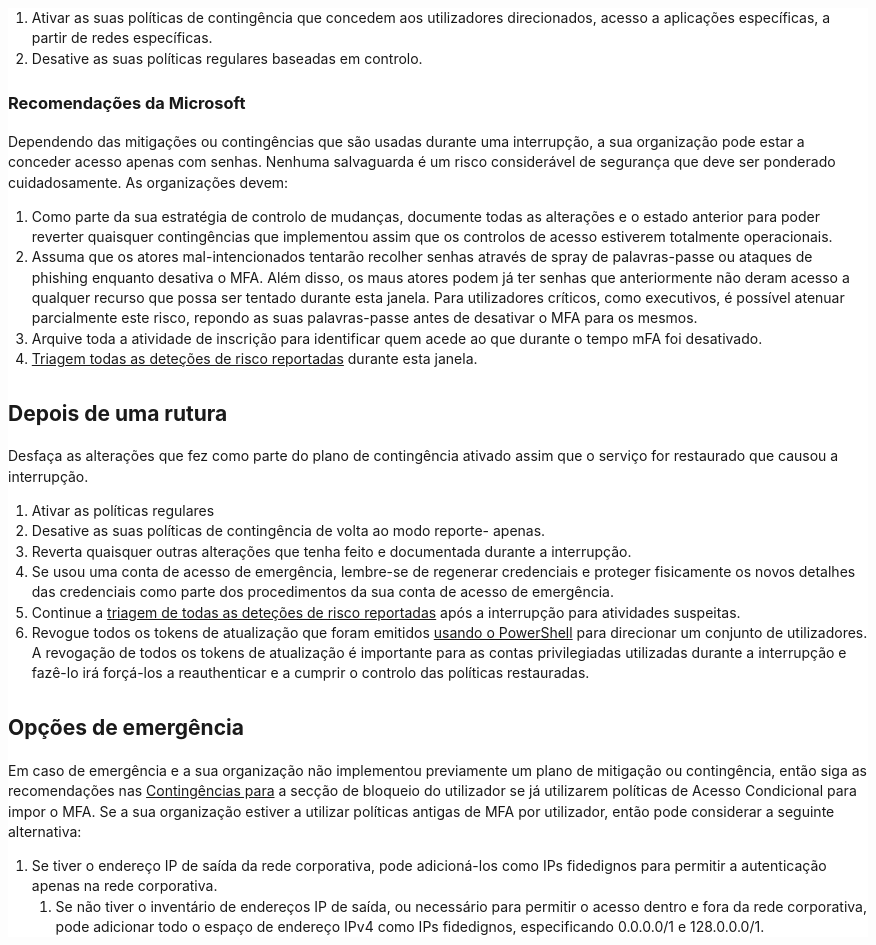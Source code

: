1. Ativar as suas políticas de contingência que concedem aos utilizadores direcionados, acesso a aplicações específicas, a partir de redes específicas.
2. Desative as suas políticas regulares baseadas em controlo.

### <a name="microsoft-recommendations"></a>Recomendações da Microsoft

Dependendo das mitigações ou contingências que são usadas durante uma interrupção, a sua organização pode estar a conceder acesso apenas com senhas. Nenhuma salvaguarda é um risco considerável de segurança que deve ser ponderado cuidadosamente. As organizações devem:

1. Como parte da sua estratégia de controlo de mudanças, documente todas as alterações e o estado anterior para poder reverter quaisquer contingências que implementou assim que os controlos de acesso estiverem totalmente operacionais.
2. Assuma que os atores mal-intencionados tentarão recolher senhas através de spray de palavras-passe ou ataques de phishing enquanto desativa o MFA. Além disso, os maus atores podem já ter senhas que anteriormente não deram acesso a qualquer recurso que possa ser tentado durante esta janela. Para utilizadores críticos, como executivos, é possível atenuar parcialmente este risco, repondo as suas palavras-passe antes de desativar o MFA para os mesmos.
3. Arquive toda a atividade de inscrição para identificar quem acede ao que durante o tempo mFA foi desativado.
4. [Triagem todas as deteções de risco reportadas](https://docs.microsoft.com/azure/active-directory/reports-monitoring/concept-sign-ins) durante esta janela.

## <a name="after-a-disruption"></a>Depois de uma rutura

Desfaça as alterações que fez como parte do plano de contingência ativado assim que o serviço for restaurado que causou a interrupção. 

1. Ativar as políticas regulares
2. Desative as suas políticas de contingência de volta ao modo reporte- apenas. 
3. Reverta quaisquer outras alterações que tenha feito e documentada durante a interrupção.
4. Se usou uma conta de acesso de emergência, lembre-se de regenerar credenciais e proteger fisicamente os novos detalhes das credenciais como parte dos procedimentos da sua conta de acesso de emergência.
5. Continue a [triagem de todas as deteções de risco reportadas](https://docs.microsoft.com/azure/active-directory/reports-monitoring/concept-sign-ins) após a interrupção para atividades suspeitas.
6. Revogue todos os tokens de atualização que foram emitidos [usando o PowerShell](https://docs.microsoft.com/powershell/module/azuread/revoke-azureaduserallrefreshtoken?view=azureadps-2.0) para direcionar um conjunto de utilizadores. A revogação de todos os tokens de atualização é importante para as contas privilegiadas utilizadas durante a interrupção e fazê-lo irá forçá-los a reauthenticar e a cumprir o controlo das políticas restauradas.

## <a name="emergency-options"></a>Opções de emergência

 Em caso de emergência e a sua organização não implementou previamente um plano de mitigação ou contingência, então siga as recomendações nas [Contingências para](#contingencies-for-user-lockout) a secção de bloqueio do utilizador se já utilizarem políticas de Acesso Condicional para impor o MFA.
Se a sua organização estiver a utilizar políticas antigas de MFA por utilizador, então pode considerar a seguinte alternativa:

1. Se tiver o endereço IP de saída da rede corporativa, pode adicioná-los como IPs fidedignos para permitir a autenticação apenas na rede corporativa.
   1. Se não tiver o inventário de endereços IP de saída, ou necessário para permitir o acesso dentro e fora da rede corporativa, pode adicionar todo o espaço de endereço IPv4 como IPs fidedignos, especificando 0.0.0.0/1 e 128.0.0.0/1.
